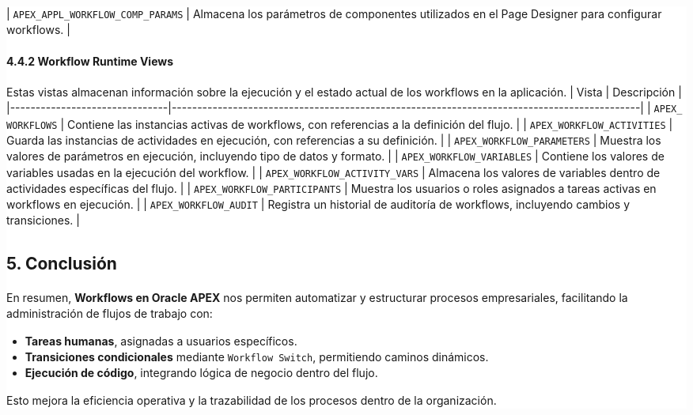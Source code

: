 | `APEX_APPL_WORKFLOW_COMP_PARAMS` | Almacena los parámetros de componentes utilizados en el Page Designer para configurar workflows. |

#### 4.4.2 Workflow Runtime Views
Estas vistas almacenan información sobre la ejecución y el estado actual de los workflows en la aplicación.
| Vista | Descripción |
|-------------------------------|--------------------------------------------------------------------------------------------|
| `APEX_WORKFLOWS` | Contiene las instancias activas de workflows, con referencias a la definición del flujo. |
| `APEX_WORKFLOW_ACTIVITIES` | Guarda las instancias de actividades en ejecución, con referencias a su definición. |
| `APEX_WORKFLOW_PARAMETERS` | Muestra los valores de parámetros en ejecución, incluyendo tipo de datos y formato. |
| `APEX_WORKFLOW_VARIABLES` | Contiene los valores de variables usadas en la ejecución del workflow. |
| `APEX_WORKFLOW_ACTIVITY_VARS` | Almacena los valores de variables dentro de actividades específicas del flujo. |
| `APEX_WORKFLOW_PARTICIPANTS` | Muestra los usuarios o roles asignados a tareas activas en workflows en ejecución. |
| `APEX_WORKFLOW_AUDIT` | Registra un historial de auditoría de workflows, incluyendo cambios y transiciones. |

## 5. Conclusión
En resumen, **Workflows en Oracle APEX** nos permiten automatizar y estructurar procesos empresariales, facilitando la administración de flujos de trabajo con:  

- **Tareas humanas**, asignadas a usuarios específicos.  
- **Transiciones condicionales** mediante `Workflow Switch`, permitiendo caminos dinámicos.  
- **Ejecución de código**, integrando lógica de negocio dentro del flujo.  

Esto mejora la eficiencia operativa y la trazabilidad de los procesos dentro de la organización.

